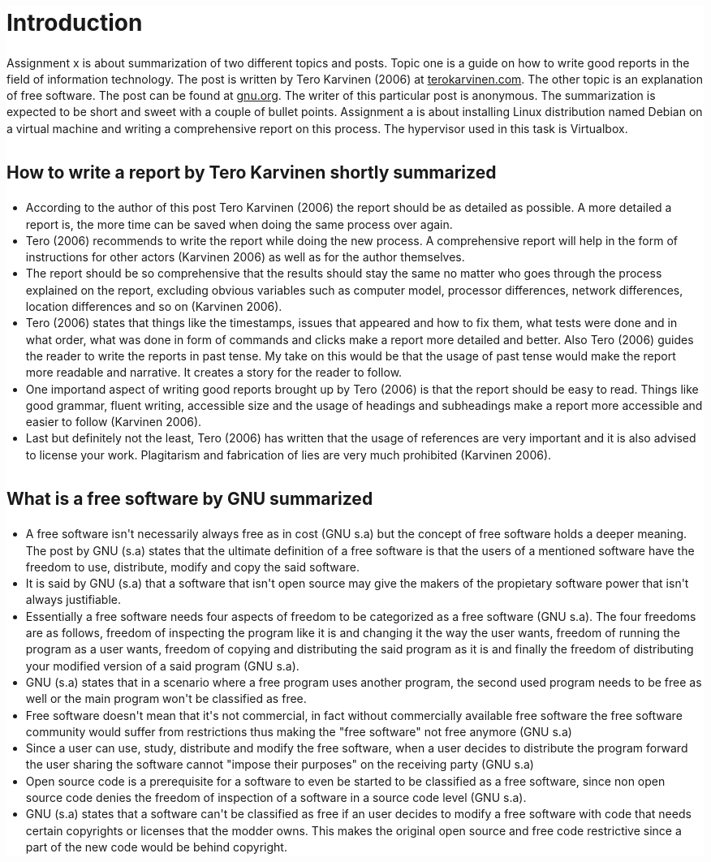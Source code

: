 # Introduction

Assignment x is about summarization of two different topics and posts. Topic one is a guide on how to write good reports in the field of information technology. The post is written by Tero Karvinen (2006) at [terokarvinen.com](https://terokarvinen.com/2006/raportin-kirjoittaminen-4/). The other topic is an explanation of free software. The post can be found at [gnu.org](https://www.gnu.org/philosophy/free-sw.html). The writer of this particular post is anonymous. The summarization is expected to be short and sweet with a couple of bullet points.
Assignment a is about installing Linux distribution named Debian on a virtual machine and writing a comprehensive report on this process. The hypervisor used in this task is Virtualbox.

## How to write a report by Tero Karvinen shortly summarized

- According to the author of this post Tero Karvinen (2006) the report should be as detailed as possible. A more detailed a report is, the more time can be saved when doing the same process over again.
- Tero (2006) recommends to write the report while doing the new process. A comprehensive report will help in the form of instructions for other actors (Karvinen 2006) as well as for the author themselves.
- The report should be so comprehensive that the results should stay the same no matter who goes through the process explained on the report, excluding obvious variables such as computer model, processor differences, network differences, location differences and so on (Karvinen 2006).
- Tero (2006) states that things like the timestamps, issues that appeared and how to fix them, what tests were done and in what order, what was done in form of commands and clicks make a report more detailed and better. Also Tero (2006) guides the reader to write the reports in past tense. My take on this would be that the usage of past tense would make the report more readable and narrative. It creates a story for the reader to follow.
- One importand aspect of writing good reports brought up by Tero (2006) is that the report should be easy to read. Things like good grammar, fluent writing, accessible size and the usage of headings and subheadings make a report more accessible and easier to follow (Karvinen 2006).
- Last but definitely not the least, Tero (2006) has written that the usage of references are very important and it is also advised to license your work. Plagitarism and fabrication of lies are very much prohibited (Karvinen 2006).

## What is a free software by GNU summarized

- A free software isn't necessarily always free as in cost (GNU s.a) but the concept of free software holds a deeper meaning. The post by GNU (s.a) states that the ultimate definition of a free software is that the users of a mentioned software have the freedom to use, distribute, modify and copy the said software.
- It is said by GNU (s.a) that a software that isn't open source may give the makers of the propietary software power that isn't always justifiable.
- Essentially a free software needs four aspects of freedom to be categorized as a free software (GNU s.a). The four freedoms are as follows, freedom of inspecting the program like it is and changing it the way the user wants, freedom of running the program as a user wants, freedom of copying and distributing the said program as it is and finally the freedom of distributing your modified version of a said program (GNU s.a).
- GNU (s.a) states that in a scenario where a free program uses another program, the second used program needs to be free as well or the main program won't be classified as free.
- Free software doesn't mean that it's not commercial, in fact without commercially available free software the free software community would suffer from restrictions thus making the "free software" not free anymore (GNU s.a)
- Since a user can use, study, distribute and modify the free software, when a user decides to distribute the program forward the user sharing the software cannot "impose their purposes" on the receiving party (GNU s.a)
- Open source code is a prerequisite for a software to even be started to be classified as a free software, since non open source code denies the freedom of inspection of a software in a source code level (GNU s.a).
- GNU (s.a) states that a software can't be classified as free if an user decides to modify a free software with code that needs certain copyrights or licenses that the modder owns. This makes the original open source and free code restrictive since a part of the new code would be behind copyright.